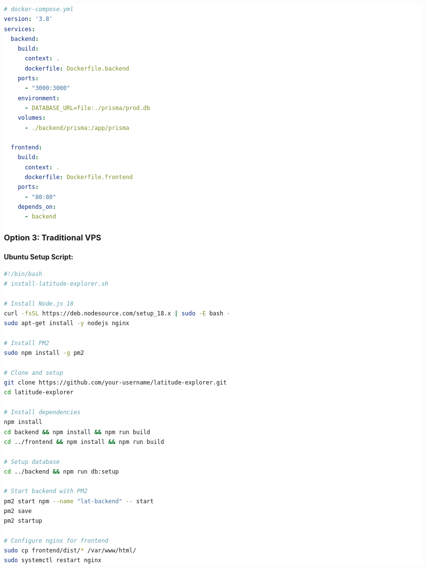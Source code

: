 ```yaml
# docker-compose.yml
version: '3.8'
services:
  backend:
    build: 
      context: .
      dockerfile: Dockerfile.backend
    ports:
      - "3000:3000"
    environment:
      - DATABASE_URL=file:./prisma/prod.db
    volumes:
      - ./backend/prisma:/app/prisma
  
  frontend:
    build:
      context: .
      dockerfile: Dockerfile.frontend
    ports:
      - "80:80"
    depends_on:
      - backend
```

### Option 3: Traditional VPS

**Ubuntu Setup Script:**
```bash
#!/bin/bash
# install-latitude-explorer.sh

# Install Node.js 18
curl -fsSL https://deb.nodesource.com/setup_18.x | sudo -E bash -
sudo apt-get install -y nodejs nginx

# Install PM2
sudo npm install -g pm2

# Clone and setup
git clone https://github.com/your-username/latitude-explorer.git
cd latitude-explorer

# Install dependencies
npm install
cd backend && npm install && npm run build
cd ../frontend && npm install && npm run build

# Setup database
cd ../backend && npm run db:setup

# Start backend with PM2
pm2 start npm --name "lat-backend" -- start
pm2 save
pm2 startup

# Configure nginx for frontend
sudo cp frontend/dist/* /var/www/html/
sudo systemctl restart nginx
```
